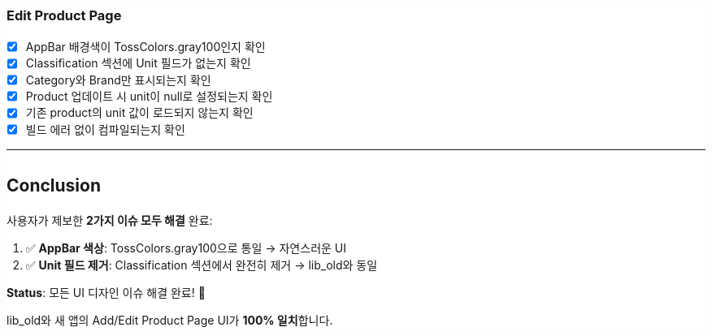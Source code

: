 ### Edit Product Page
- [x] AppBar 배경색이 TossColors.gray100인지 확인
- [x] Classification 섹션에 Unit 필드가 없는지 확인
- [x] Category와 Brand만 표시되는지 확인
- [x] Product 업데이트 시 unit이 null로 설정되는지 확인
- [x] 기존 product의 unit 값이 로드되지 않는지 확인
- [x] 빌드 에러 없이 컴파일되는지 확인

---

## Conclusion

사용자가 제보한 **2가지 이슈 모두 해결** 완료:

1. ✅ **AppBar 색상**: TossColors.gray100으로 통일 → 자연스러운 UI
2. ✅ **Unit 필드 제거**: Classification 섹션에서 완전히 제거 → lib_old와 동일

**Status**: 모든 UI 디자인 이슈 해결 완료! 🎉

lib_old와 새 앱의 Add/Edit Product Page UI가 **100% 일치**합니다.
